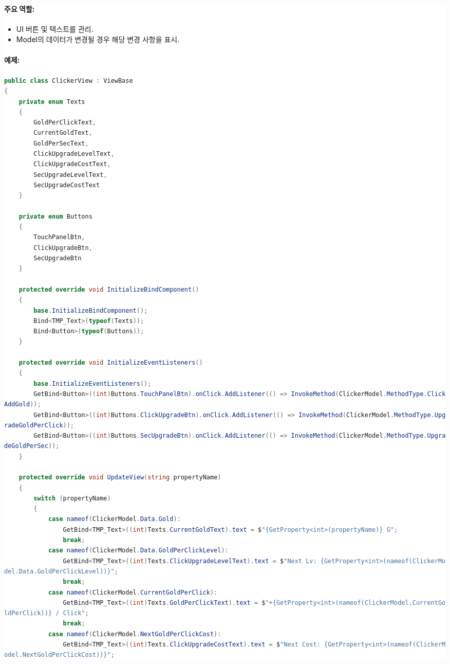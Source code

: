 #### 주요 역할:
- UI 버튼 및 텍스트를 관리.
- Model의 데이터가 변경될 경우 해당 변경 사항을 표시.

#### 예제:
```csharp
public class ClickerView : ViewBase
{
    private enum Texts
    {
        GoldPerClickText,
        CurrentGoldText,
        GoldPerSecText,
        ClickUpgradeLevelText,
        ClickUpgradeCostText,
        SecUpgradeLevelText,
        SecUpgradeCostText
    }

    private enum Buttons
    {
        TouchPanelBtn,
        ClickUpgradeBtn,
        SecUpgradeBtn
    }
    
    protected override void InitializeBindComponent()
    {
        base.InitializeBindComponent();
        Bind<TMP_Text>(typeof(Texts));
        Bind<Button>(typeof(Buttons));
    }

    protected override void InitializeEventListeners()
    {
        base.InitializeEventListeners();
        GetBind<Button>((int)Buttons.TouchPanelBtn).onClick.AddListener(() => InvokeMethod(ClickerModel.MethodType.ClickAddGold));
        GetBind<Button>((int)Buttons.ClickUpgradeBtn).onClick.AddListener(() => InvokeMethod(ClickerModel.MethodType.UpgradeGoldPerClick));
        GetBind<Button>((int)Buttons.SecUpgradeBtn).onClick.AddListener(() => InvokeMethod(ClickerModel.MethodType.UpgradeGoldPerSec));
    }

    protected override void UpdateView(string propertyName)
    {
        switch (propertyName)
        {
            case nameof(ClickerModel.Data.Gold):
                GetBind<TMP_Text>((int)Texts.CurrentGoldText).text = $"{GetProperty<int>(propertyName)} G";
                break;
            case nameof(ClickerModel.Data.GoldPerClickLevel):
                GetBind<TMP_Text>((int)Texts.ClickUpgradeLevelText).text = $"Next Lv: {GetProperty<int>(nameof(ClickerModel.Data.GoldPerClickLevel))}";
                break;
            case nameof(ClickerModel.CurrentGoldPerClick):
                GetBind<TMP_Text>((int)Texts.GoldPerClickText).text = $"+{GetProperty<int>(nameof(ClickerModel.CurrentGoldPerClick))} / Click";
                break;
            case nameof(ClickerModel.NextGoldPerClickCost):
                GetBind<TMP_Text>((int)Texts.ClickUpgradeCostText).text = $"Next Cost: {GetProperty<int>(nameof(ClickerModel.NextGoldPerClickCost))}";
```